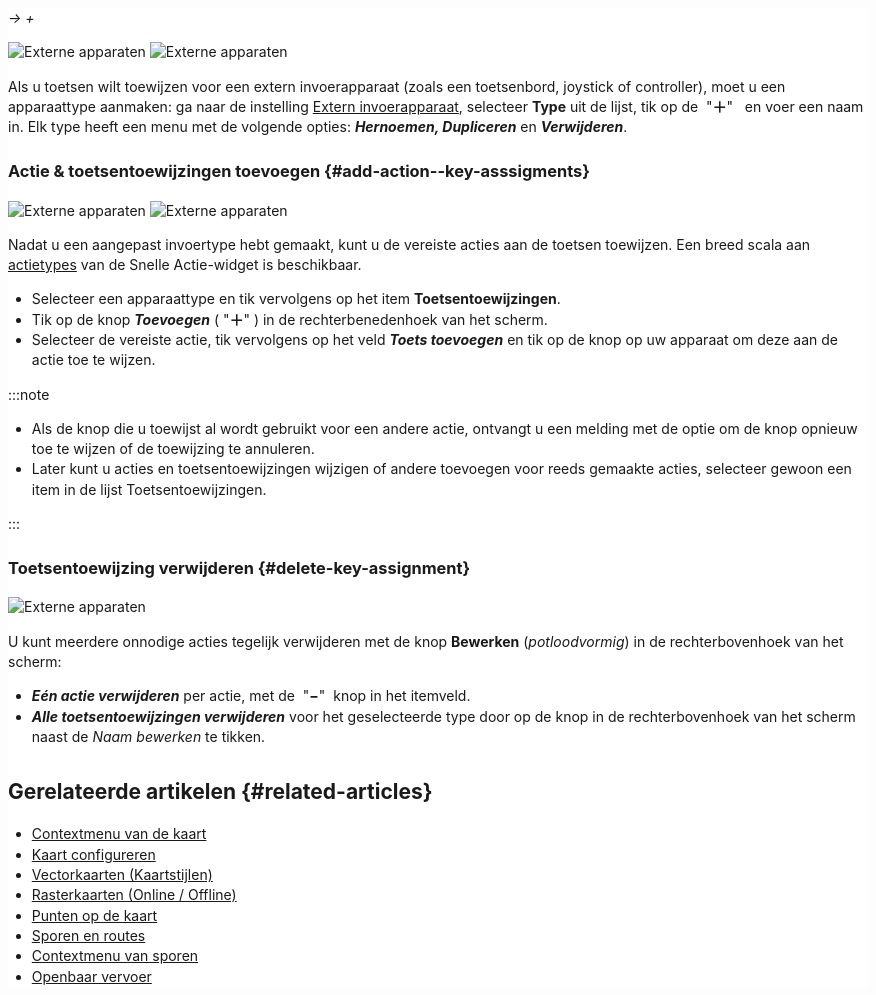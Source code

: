*<Translate android="true" ids="shared_string_menu,shared_string_settings,shared_string_profiles,general_settings_2,external_input_device,shared_string_type"/> → &#43;*

![Externe apparaten](@site/static/img/map/external_mypilot_android.png)  ![Externe apparaten](@site/static/img/map/external_mypilot2_android.png)

Als u toetsen wilt toewijzen voor een extern invoerapparaat (zoals een toetsenbord, joystick of controller), moet u een apparaattype aanmaken: ga naar de instelling [Extern invoerapparaat](#external-input-devices), selecteer **Type** uit de lijst, tik op de&nbsp; "**＋**" &nbsp; en voer een naam in. Elk type heeft een menu met de volgende opties: ***Hernoemen, Dupliceren*** en ***Verwijderen***.

### Actie & toetsentoewijzingen toevoegen {#add-action--key-asssigments}

![Externe apparaten](@site/static/img/map/external_custom_4_andr.png)  ![Externe apparaten](@site/static/img/map/external_custom_3_andr.png)

Nadat u een aangepast invoertype hebt gemaakt, kunt u de vereiste acties aan de toetsen toewijzen. Een breed scala aan [actietypes](../widgets/quick-action.md#action-types) van de Snelle Actie-widget is beschikbaar.

- Selecteer een apparaattype en tik vervolgens op het item **Toetsentoewijzingen**.
- Tik op de knop ***Toevoegen*** (&nbsp;"**＋**"&nbsp;) in de rechterbenedenhoek van het scherm.
- Selecteer de vereiste actie, tik vervolgens op het veld ***Toets toevoegen*** en tik op de knop op uw apparaat om deze aan de actie toe te wijzen.  

:::note

- Als de knop die u toewijst al wordt gebruikt voor een andere actie, ontvangt u een melding met de optie om de knop opnieuw toe te wijzen of de toewijzing te annuleren.
- Later kunt u acties en toetsentoewijzingen wijzigen of andere toevoegen voor reeds gemaakte acties, selecteer gewoon een item in de lijst Toetsentoewijzingen.

:::

### Toetsentoewijzing verwijderen {#delete-key-assignment}

![Externe apparaten](@site/static/img/map/external_custom_1_andr.png)

U kunt meerdere onnodige acties tegelijk verwijderen met de knop **Bewerken** (*potloodvormig*) in de rechterbovenhoek van het scherm:

- ***Eén actie verwijderen*** per actie, met de&nbsp; "**−**" &nbsp;knop in het itemveld.
- ***Alle toetsentoewijzingen verwijderen*** voor het geselecteerde type door op de knop in de rechterbovenhoek van het scherm naast de *Naam bewerken* te tikken.


## Gerelateerde artikelen {#related-articles}

- [Contextmenu van de kaart](./map-context-menu.md)
- [Kaart configureren](./configure-map-menu.md)
- [Vectorkaarten (Kaartstijlen)](./vector-maps.md)
- [Rasterkaarten (Online / Offline)](./raster-maps.md)
- [Punten op de kaart](./point-layers-on-map.md)
- [Sporen en routes](./tracks/index.md)
- [Contextmenu van sporen](./tracks/track-context-menu.md)
- [Openbaar vervoer](./public-transport.md)